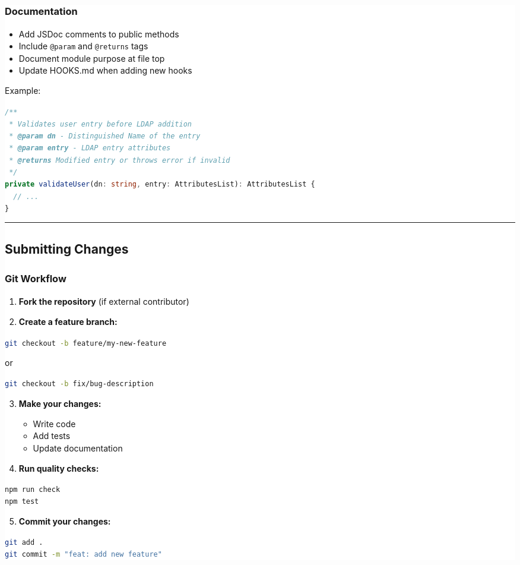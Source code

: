 ### Documentation

- Add JSDoc comments to public methods
- Include `@param` and `@returns` tags
- Document module purpose at file top
- Update HOOKS.md when adding new hooks

Example:

```typescript
/**
 * Validates user entry before LDAP addition
 * @param dn - Distinguished Name of the entry
 * @param entry - LDAP entry attributes
 * @returns Modified entry or throws error if invalid
 */
private validateUser(dn: string, entry: AttributesList): AttributesList {
  // ...
}
```

---

## Submitting Changes

### Git Workflow

1. **Fork the repository** (if external contributor)

2. **Create a feature branch:**

```bash
git checkout -b feature/my-new-feature
```

or

```bash
git checkout -b fix/bug-description
```

3. **Make your changes:**
   - Write code
   - Add tests
   - Update documentation

4. **Run quality checks:**

```bash
npm run check
npm test
```

5. **Commit your changes:**

```bash
git add .
git commit -m "feat: add new feature"
```
